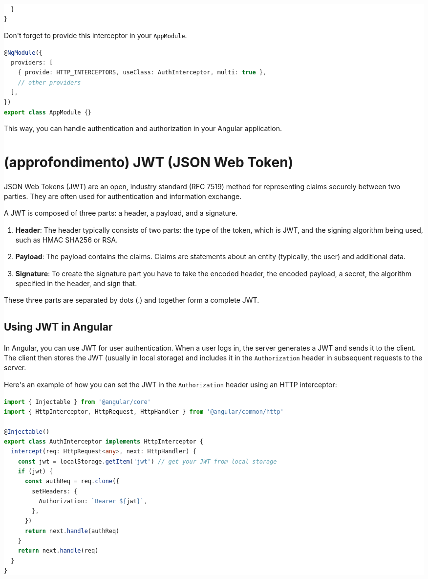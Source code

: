 ```typescript
  }
}
```

Don't forget to provide this interceptor in your `AppModule`.

```typescript
@NgModule({
  providers: [
    { provide: HTTP_INTERCEPTORS, useClass: AuthInterceptor, multi: true },
    // other providers
  ],
})
export class AppModule {}
```

This way, you can handle authentication and authorization in your Angular application.

# (approfondimento) JWT (JSON Web Token)

JSON Web Tokens (JWT) are an open, industry standard (RFC 7519) method for representing claims securely between two parties. They are often used for authentication and information exchange.

A JWT is composed of three parts: a header, a payload, and a signature.

1. **Header**: The header typically consists of two parts: the type of the token, which is JWT, and the signing algorithm being used, such as HMAC SHA256 or RSA.

2. **Payload**: The payload contains the claims. Claims are statements about an entity (typically, the user) and additional data.

3. **Signature**: To create the signature part you have to take the encoded header, the encoded payload, a secret, the algorithm specified in the header, and sign that.

These three parts are separated by dots (.) and together form a complete JWT.

## Using JWT in Angular

In Angular, you can use JWT for user authentication. When a user logs in, the server generates a JWT and sends it to the client. The client then stores the JWT (usually in local storage) and includes it in the `Authorization` header in subsequent requests to the server.

Here's an example of how you can set the JWT in the `Authorization` header using an HTTP interceptor:

```typescript
import { Injectable } from '@angular/core'
import { HttpInterceptor, HttpRequest, HttpHandler } from '@angular/common/http'

@Injectable()
export class AuthInterceptor implements HttpInterceptor {
  intercept(req: HttpRequest<any>, next: HttpHandler) {
    const jwt = localStorage.getItem('jwt') // get your JWT from local storage
    if (jwt) {
      const authReq = req.clone({
        setHeaders: {
          Authorization: `Bearer ${jwt}`,
        },
      })
      return next.handle(authReq)
    }
    return next.handle(req)
  }
}
```
